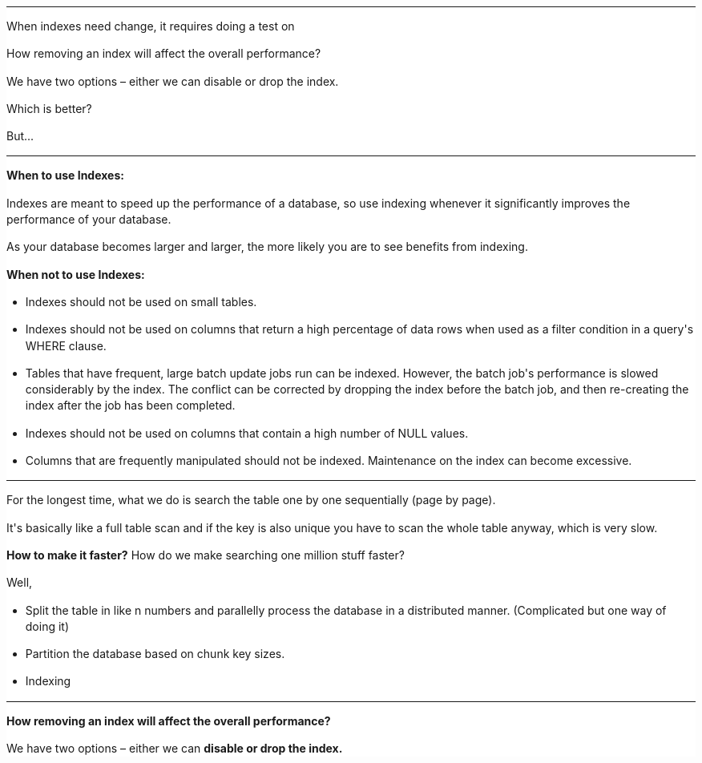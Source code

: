 --------------------------------------------------------------------------

When indexes need change, it requires doing a test on

How removing an index will affect the overall performance?

We have two options – either we can disable or drop the index.

Which is better?

But...

--------------------------------------------------------------------------

**When to use Indexes:**

Indexes are meant to speed up the performance of a database, so use indexing whenever it significantly improves the performance of your database. 

As your database becomes larger and larger, the more likely you are to see benefits from indexing.


**When not to use Indexes:**

- Indexes should not be used on small tables.

- Indexes should not be used on columns that return a high percentage of data rows when used as a filter condition in a query's WHERE clause.


- Tables that have frequent, large batch update jobs run can be indexed. However, the batch job's performance is slowed considerably by the index. The conflict can be corrected by dropping the index before the batch job, and then re-creating the index after the job has been completed.

- Indexes should not be used on columns that contain a high number of NULL values.

- Columns that are frequently manipulated should not be indexed. Maintenance on the index can become excessive.

--------------------------------------------------------------------------

For the longest time, what we do is search the table one by one sequentially (page by page). 

It's basically like a full table scan and if the key is also unique you have to scan the whole table anyway, which is very slow.

**How to make it faster?** How do we make searching one million stuff faster?

Well,

- Split the table in like n numbers and parallelly process the database in a distributed manner. (Complicated but one way of doing it)

- Partition the database based on chunk key sizes.

- Indexing

--------------------------------------------------------------------------

**How removing an index will affect the overall performance?**

We have two options – either we can **disable or drop the index.**
